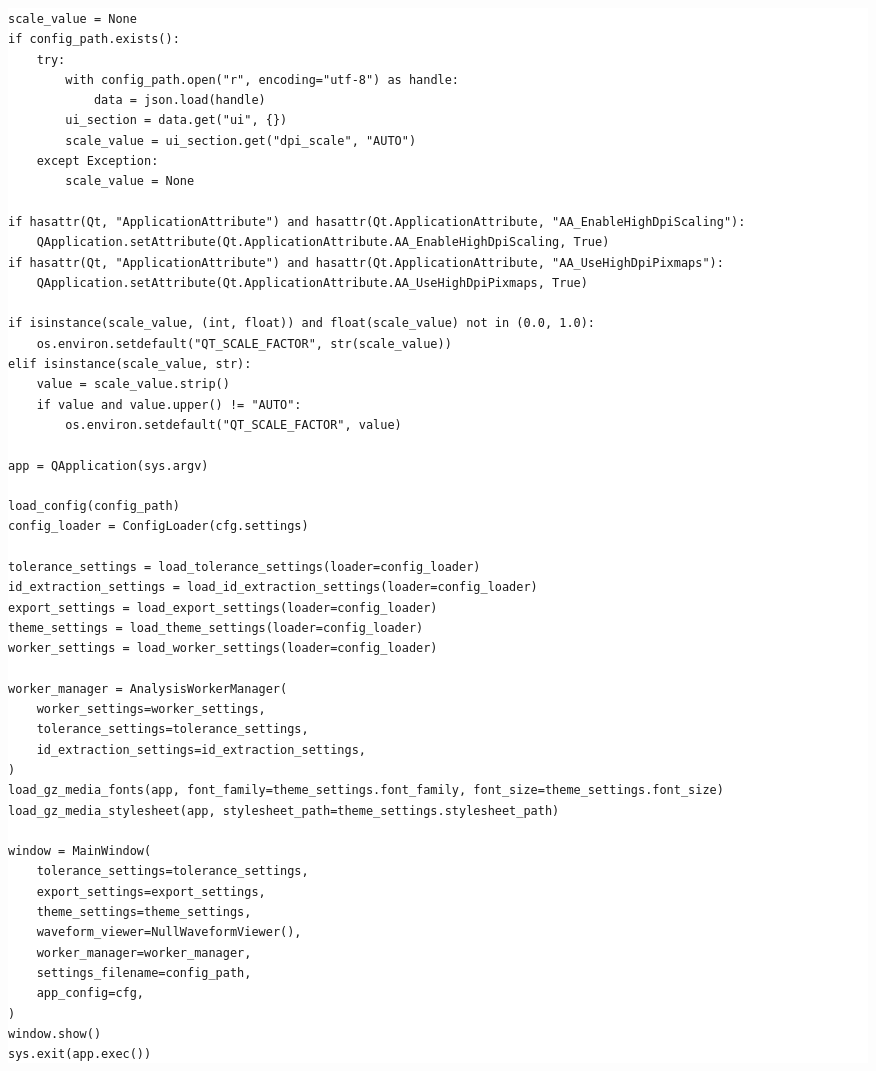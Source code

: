     scale_value = None
    if config_path.exists():
        try:
            with config_path.open("r", encoding="utf-8") as handle:
                data = json.load(handle)
            ui_section = data.get("ui", {})
            scale_value = ui_section.get("dpi_scale", "AUTO")
        except Exception:
            scale_value = None

    if hasattr(Qt, "ApplicationAttribute") and hasattr(Qt.ApplicationAttribute, "AA_EnableHighDpiScaling"):
        QApplication.setAttribute(Qt.ApplicationAttribute.AA_EnableHighDpiScaling, True)
    if hasattr(Qt, "ApplicationAttribute") and hasattr(Qt.ApplicationAttribute, "AA_UseHighDpiPixmaps"):
        QApplication.setAttribute(Qt.ApplicationAttribute.AA_UseHighDpiPixmaps, True)

    if isinstance(scale_value, (int, float)) and float(scale_value) not in (0.0, 1.0):
        os.environ.setdefault("QT_SCALE_FACTOR", str(scale_value))
    elif isinstance(scale_value, str):
        value = scale_value.strip()
        if value and value.upper() != "AUTO":
            os.environ.setdefault("QT_SCALE_FACTOR", value)

    app = QApplication(sys.argv)

    load_config(config_path)
    config_loader = ConfigLoader(cfg.settings)

    tolerance_settings = load_tolerance_settings(loader=config_loader)
    id_extraction_settings = load_id_extraction_settings(loader=config_loader)
    export_settings = load_export_settings(loader=config_loader)
    theme_settings = load_theme_settings(loader=config_loader)
    worker_settings = load_worker_settings(loader=config_loader)

    worker_manager = AnalysisWorkerManager(
        worker_settings=worker_settings,
        tolerance_settings=tolerance_settings,
        id_extraction_settings=id_extraction_settings,
    )
    load_gz_media_fonts(app, font_family=theme_settings.font_family, font_size=theme_settings.font_size)
    load_gz_media_stylesheet(app, stylesheet_path=theme_settings.stylesheet_path)

    window = MainWindow(
        tolerance_settings=tolerance_settings,
        export_settings=export_settings,
        theme_settings=theme_settings,
        waveform_viewer=NullWaveformViewer(),
        worker_manager=worker_manager,
        settings_filename=config_path,
        app_config=cfg,
    )
    window.show()
    sys.exit(app.exec())
